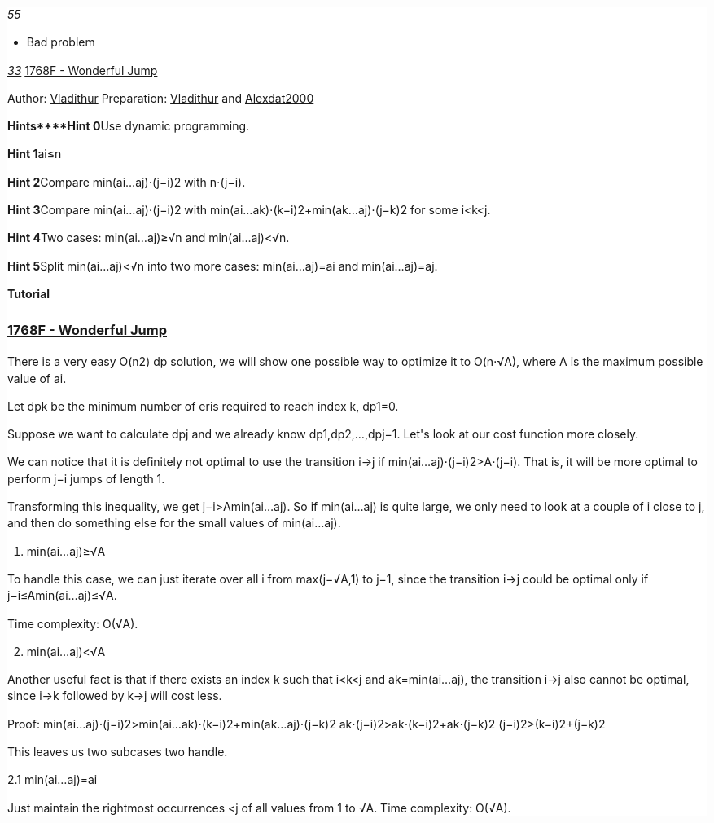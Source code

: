[*55*](https://codeforces.com/data/like?action=like "I like this")
* Bad problem 

 
[*33*](https://codeforces.com/data/like?action=like "I like this")
[1768F - Wonderful Jump](../problems/F._Wonderful_Jump.md "Codeforces Round 842 (Div. 2)")

Author: [Vladithur](https://codeforces.com/profile/Vladithur "Master Vladithur") Preparation: [Vladithur](https://codeforces.com/profile/Vladithur "Master Vladithur") and [Alexdat2000](https://codeforces.com/profile/Alexdat2000 "Master Alexdat2000")

 **Hints****Hint 0**Use dynamic programming.

 **Hint 1**ai≤n

 **Hint 2**Compare min(ai…aj)⋅(j−i)2 with n⋅(j−i).

 **Hint 3**Compare min(ai…aj)⋅(j−i)2 with min(ai…ak)⋅(k−i)2+min(ak…aj)⋅(j−k)2 for some i<k<j.

 **Hint 4**Two cases: min(ai…aj)≥√n and min(ai…aj)<√n.

 **Hint 5**Split min(ai…aj)<√n into two more cases: min(ai…aj)=ai and min(ai…aj)=aj.

 **Tutorial**
### [1768F - Wonderful Jump](../problems/F._Wonderful_Jump.md "Codeforces Round 842 (Div. 2)")

There is a very easy O(n2) dp solution, we will show one possible way to optimize it to O(n⋅√A), where A is the maximum possible value of ai.

Let dpk be the minimum number of eris required to reach index k, dp1=0. 

Suppose we want to calculate dpj and we already know dp1,dp2,…,dpj−1. Let's look at our cost function more closely. 

We can notice that it is definitely not optimal to use the transition i→j if min(ai…aj)⋅(j−i)2>A⋅(j−i). That is, it will be more optimal to perform j−i jumps of length 1.

Transforming this inequality, we get j−i>Amin(ai…aj). So if min(ai…aj) is quite large, we only need to look at a couple of i close to j, and then do something else for the small values of min(ai…aj).

1. min(ai…aj)≥√A

To handle this case, we can just iterate over all i from max(j−√A,1) to j−1, since the transition i→j could be optimal only if j−i≤Amin(ai…aj)≤√A.

Time complexity: O(√A).

2. min(ai…aj)<√A

Another useful fact is that if there exists an index k such that i<k<j and ak=min(ai…aj), the transition i→j also cannot be optimal, since i→k followed by k→j will cost less.

Proof: min(ai…aj)⋅(j−i)2>min(ai…ak)⋅(k−i)2+min(ak…aj)⋅(j−k)2 ak⋅(j−i)2>ak⋅(k−i)2+ak⋅(j−k)2 (j−i)2>(k−i)2+(j−k)2

This leaves us two subcases two handle.

2.1 min(ai…aj)=ai

Just maintain the rightmost occurrences <j of all values from 1 to √A. Time complexity: O(√A).
